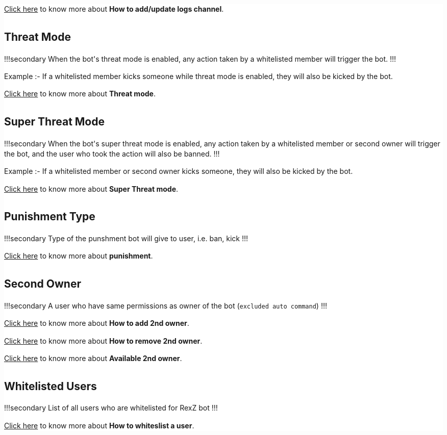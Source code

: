 [Click here](./Commands/Security/Logs.md) to know more about **How to add/update logs channel**.

## Threat Mode

!!!secondary
When the bot's threat mode is enabled, any action taken by a whitelisted member will trigger the bot.
!!!

Example :-
If a whitelisted member kicks someone while threat mode is enabled, they will also be kicked by the bot.

[Click here](./Commands/Security/Threatmode.md) to know more about **Threat mode**.

## Super Threat Mode

!!!secondary
When the bot's super threat mode is enabled, any action taken by a whitelisted member or second owner will trigger the bot, and the user who took the action will also be banned.
!!!

Example :-
If a whitelisted member or second owner kicks someone, they will also be kicked by the bot.

[Click here](./Commands/Security/Superthreatmode.md) to know more about **Super Threat mode**.

## Punishment Type

!!!secondary
Type of the punshment bot will give to user, i.e. ban, kick
!!!

[Click here](./Commands/Security/Punishment.md) to know more about **punishment**.

## Second Owner

!!!secondary
A user who have same permissions as owner of the bot (`excluded auto command`)
!!!

[Click here](./Commands/Trustables/Addowner.md) to know more about **How to add 2nd owner**.

[Click here](./Commands/Trustables/Removeowner.md) to know more about **How to remove 2nd owner**.

[Click here](./Commands/Trustables/Owner.md) to know more about **Available 2nd owner**.

## Whitelisted Users

!!!secondary
List of all users who are whitelisted for RexZ bot
!!!

[Click here](./Commands/Trustables/Whitelist.md) to know more about **How to whiteslist a user**.
